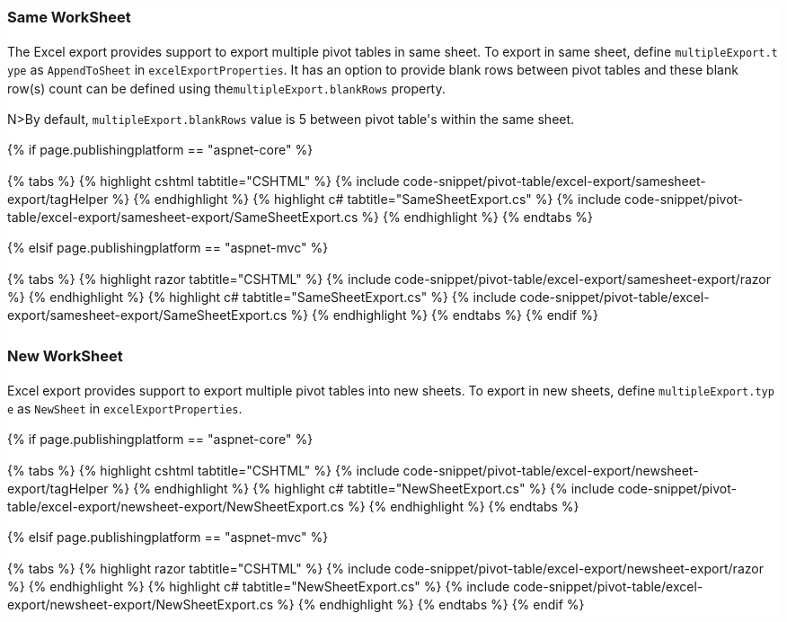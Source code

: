 ### Same WorkSheet

The Excel export provides support to export multiple pivot tables in same sheet. To export in same sheet, define `multipleExport.type` as `AppendToSheet` in `excelExportProperties`. It has an option to provide blank rows between pivot tables and these blank row(s) count can be defined using the`multipleExport.blankRows` property.

N>By default, `multipleExport.blankRows` value is 5 between pivot table's within the same sheet.

{% if page.publishingplatform == "aspnet-core" %}

{% tabs %}
{% highlight cshtml tabtitle="CSHTML" %}
{% include code-snippet/pivot-table/excel-export/samesheet-export/tagHelper %}
{% endhighlight %}
{% highlight c# tabtitle="SameSheetExport.cs" %}
{% include code-snippet/pivot-table/excel-export/samesheet-export/SameSheetExport.cs %}
{% endhighlight %}
{% endtabs %}

{% elsif page.publishingplatform == "aspnet-mvc" %}

{% tabs %}
{% highlight razor tabtitle="CSHTML" %}
{% include code-snippet/pivot-table/excel-export/samesheet-export/razor %}
{% endhighlight %}
{% highlight c# tabtitle="SameSheetExport.cs" %}
{% include code-snippet/pivot-table/excel-export/samesheet-export/SameSheetExport.cs %}
{% endhighlight %}
{% endtabs %}
{% endif %}



### New WorkSheet

Excel export provides support to export multiple pivot tables into new sheets. To export in new sheets, define  `multipleExport.type` as `NewSheet` in `excelExportProperties`.

{% if page.publishingplatform == "aspnet-core" %}

{% tabs %}
{% highlight cshtml tabtitle="CSHTML" %}
{% include code-snippet/pivot-table/excel-export/newsheet-export/tagHelper %}
{% endhighlight %}
{% highlight c# tabtitle="NewSheetExport.cs" %}
{% include code-snippet/pivot-table/excel-export/newsheet-export/NewSheetExport.cs %}
{% endhighlight %}
{% endtabs %}

{% elsif page.publishingplatform == "aspnet-mvc" %}

{% tabs %}
{% highlight razor tabtitle="CSHTML" %}
{% include code-snippet/pivot-table/excel-export/newsheet-export/razor %}
{% endhighlight %}
{% highlight c# tabtitle="NewSheetExport.cs" %}
{% include code-snippet/pivot-table/excel-export/newsheet-export/NewSheetExport.cs %}
{% endhighlight %}
{% endtabs %}
{% endif %}
